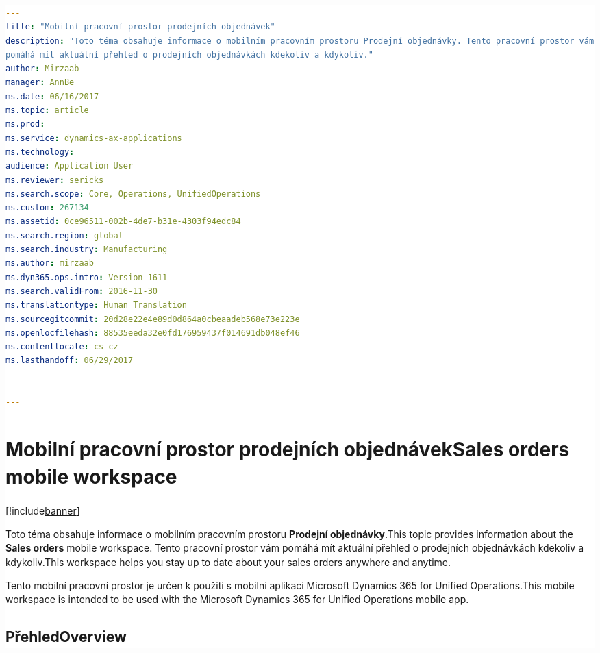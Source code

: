 ```yaml
---
title: "Mobilní pracovní prostor prodejních objednávek"
description: "Toto téma obsahuje informace o mobilním pracovním prostoru Prodejní objednávky. Tento pracovní prostor vám pomáhá mít aktuální přehled o prodejních objednávkách kdekoliv a kdykoliv."
author: Mirzaab
manager: AnnBe
ms.date: 06/16/2017
ms.topic: article
ms.prod: 
ms.service: dynamics-ax-applications
ms.technology: 
audience: Application User
ms.reviewer: sericks
ms.search.scope: Core, Operations, UnifiedOperations
ms.custom: 267134
ms.assetid: 0ce96511-002b-4de7-b31e-4303f94edc84
ms.search.region: global
ms.search.industry: Manufacturing
ms.author: mirzaab
ms.dyn365.ops.intro: Version 1611
ms.search.validFrom: 2016-11-30
ms.translationtype: Human Translation
ms.sourcegitcommit: 20d28e22e4e89d0d864a0cbeaadeb568e73e223e
ms.openlocfilehash: 88535eeda32e0fd176959437f014691db048ef46
ms.contentlocale: cs-cz
ms.lasthandoff: 06/29/2017


---
```


# <a name="sales-orders-mobile-workspace"></a><span data-ttu-id="6c636-104">Mobilní pracovní prostor prodejních objednávek</span><span class="sxs-lookup"><span data-stu-id="6c636-104">Sales orders mobile workspace</span></span>

[!include[banner](../includes/banner.md)]

<span data-ttu-id="6c636-105">Toto téma obsahuje informace o mobilním pracovním prostoru **Prodejní objednávky**.</span><span class="sxs-lookup"><span data-stu-id="6c636-105">This topic provides information about the **Sales orders** mobile workspace.</span></span> <span data-ttu-id="6c636-106">Tento pracovní prostor vám pomáhá mít aktuální přehled o prodejních objednávkách kdekoliv a kdykoliv.</span><span class="sxs-lookup"><span data-stu-id="6c636-106">This workspace helps you stay up to date about your sales orders anywhere and anytime.</span></span> 

<span data-ttu-id="6c636-107">Tento mobilní pracovní prostor je určen k použití s mobilní aplikací Microsoft Dynamics 365 for Unified Operations.</span><span class="sxs-lookup"><span data-stu-id="6c636-107">This mobile workspace is intended to be used with the Microsoft Dynamics 365 for Unified Operations mobile app.</span></span>

## <a name="overview"></a><span data-ttu-id="6c636-108">Přehled</span><span class="sxs-lookup"><span data-stu-id="6c636-108">Overview</span></span>